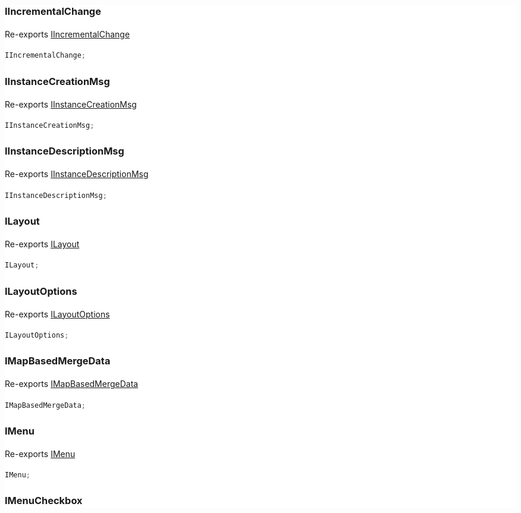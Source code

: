 ### IIncrementalChange

Re-exports [IIncrementalChange](namespaces/nope/interfaces/interface.IIncrementalChange.md)

```ts
IIncrementalChange;
```

### IInstanceCreationMsg

Re-exports [IInstanceCreationMsg](namespaces/nope/interfaces/interface.IInstanceCreationMsg.md)

```ts
IInstanceCreationMsg;
```

### IInstanceDescriptionMsg

Re-exports [IInstanceDescriptionMsg](namespaces/nope/interfaces/interface.IInstanceDescriptionMsg.md)

```ts
IInstanceDescriptionMsg;
```

### ILayout

Re-exports [ILayout](namespaces/ui/namespaces/layout/interfaces/interface.ILayout.md)

```ts
ILayout;
```

### ILayoutOptions

Re-exports [ILayoutOptions](namespaces/ui/namespaces/layout/interfaces/interface.ILayoutOptions.md)

```ts
ILayoutOptions;
```

### IMapBasedMergeData

Re-exports [IMapBasedMergeData](namespaces/nope/interfaces/interface.IMapBasedMergeData.md)

```ts
IMapBasedMergeData;
```

### IMenu

Re-exports [IMenu](namespaces/ui/namespaces/layout/interfaces/interface.IMenu.md)

```ts
IMenu;
```

### IMenuCheckbox
